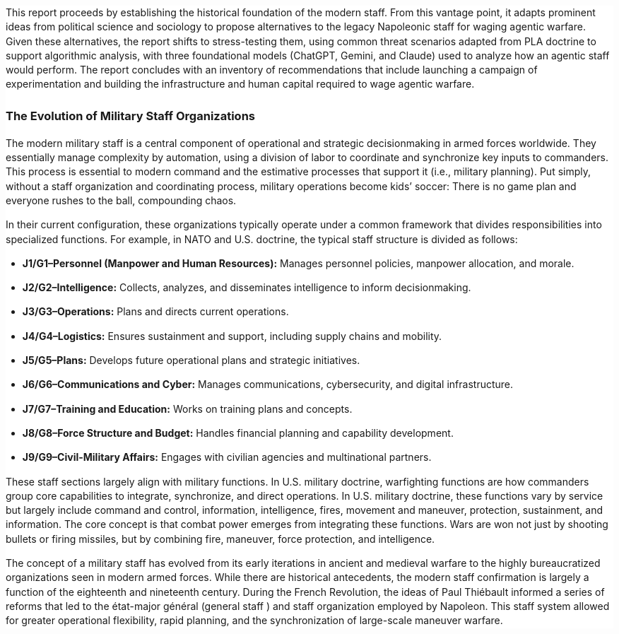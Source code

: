 This report proceeds by establishing the historical foundation of the modern staff. From this vantage point, it adapts prominent ideas from political science and sociology to propose alternatives to the legacy Napoleonic staff for waging agentic warfare. Given these alternatives, the report shifts to stress-testing them, using common threat scenarios adapted from PLA doctrine to support algorithmic analysis, with three foundational models (ChatGPT, Gemini, and Claude) used to analyze how an agentic staff would perform. The report concludes with an inventory of recommendations that include launching a campaign of experimentation and building the infrastructure and human capital required to wage agentic warfare.


### The Evolution of Military Staff Organizations

The modern military staff is a central component of operational and strategic decisionmaking in armed forces worldwide. They essentially manage complexity by automation, using a division of labor to coordinate and synchronize key inputs to commanders. This process is essential to modern command and the estimative processes that support it (i.e., military planning). Put simply, without a staff organization and coordinating process, military operations become kids’ soccer: There is no game plan and everyone rushes to the ball, compounding chaos.

In their current configuration, these organizations typically operate under a common framework that divides responsibilities into specialized functions. For example, in NATO and U.S. doctrine, the typical staff structure is divided as follows:

- __J1/G1–Personnel (Manpower and Human Resources):__ Manages personnel policies, manpower allocation, and morale.

- __J2/G2–Intelligence:__ Collects, analyzes, and disseminates intelligence to inform decisionmaking.

- __J3/G3–Operations:__ Plans and directs current operations.

- __J4/G4–Logistics:__ Ensures sustainment and support, including supply chains and mobility.

- __J5/G5–Plans:__ Develops future operational plans and strategic initiatives.

- __J6/G6–Communications and Cyber:__ Manages communications, cybersecurity, and digital infrastructure.

- __J7/G7–Training and Education:__ Works on training plans and concepts.

- __J8/G8–Force Structure and Budget:__ Handles financial planning and capability development.

- __J9/G9–Civil-Military Affairs:__ Engages with civilian agencies and multinational partners.

These staff sections largely align with military functions. In U.S. military doctrine, warfighting functions are how commanders group core capabilities to integrate, synchronize, and direct operations. In U.S. military doctrine, these functions vary by service but largely include command and control, information, intelligence, fires, movement and maneuver, protection, sustainment, and information. The core concept is that combat power emerges from integrating these functions. Wars are won not just by shooting bullets or firing missiles, but by combining fire, maneuver, force protection, and intelligence.

The concept of a military staff has evolved from its early iterations in ancient and medieval warfare to the highly bureaucratized organizations seen in modern armed forces. While there are historical antecedents, the modern staff confirmation is largely a function of the eighteenth and nineteenth century. During the French Revolution, the ideas of Paul Thiébault informed a series of reforms that led to the état-major général (general staff ) and staff organization employed by Napoleon. This staff system allowed for greater operational flexibility, rapid planning, and the synchronization of large-scale maneuver warfare.
